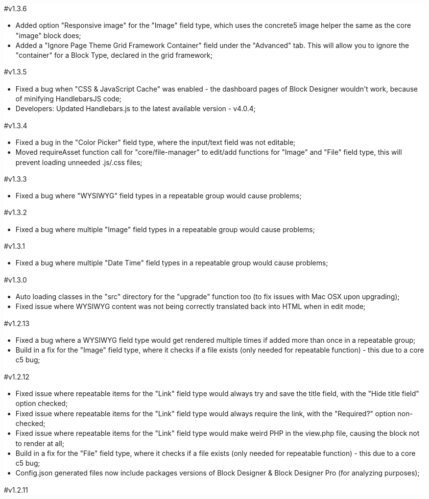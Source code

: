 #v1.3.6

* Added option "Responsive image" for the "Image" field type, which uses the concrete5 image helper the same as the core "image" block does;
* Added a "Ignore Page Theme Grid Framework Container" field under the "Advanced" tab. This will allow you to ignore the "container" for a Block Type, declared in the grid framework;

#v1.3.5

* Fixed a bug when "CSS & JavaScript Cache" was enabled - the dashboard pages of Block Designer wouldn't work, because of minifying HandlebarsJS code;
* Developers: Updated Handlebars.js to the latest available version - v4.0.4;

#v1.3.4

* Fixed a bug in the "Color Picker" field type, where the input/text field was not editable;
* Moved requireAsset function call for "core/file-manager" to edit/add functions for "Image" and "File" field type, this will prevent loading unneeded .js/.css files;

#v1.3.3

* Fixed a bug where "WYSIWYG" field types in a repeatable group would cause problems;

#v1.3.2

* Fixed a bug where multiple "Image" field types in a repeatable group would cause problems;

#v1.3.1

* Fixed a bug where multiple "Date Time" field types in a repeatable group would cause problems;

#v1.3.0

* Auto loading classes in the "src" directory for the "upgrade" function too (to fix issues with Mac OSX upon upgrading);
* Fixed issue where WYSIWYG content was not being correctly translated back into HTML when in edit mode;

#v1.2.13

* Fixed a bug where a WYSIWYG field type would get rendered multiple times if added more than once in a repeatable group;
* Build in a fix for the "Image" field type, where it checks if a file exists (only needed for repeatable function) - this due to a core c5 bug;

#v1.2.12

* Fixed issue where repeatable items for the "Link" field type would always try and save the title field, with the "Hide title field" option checked;
* Fixed issue where repeatable items for the "Link" field type would always require the link, with the "Required?" option non-checked;
* Fixed issue where repeatable items for the "Link" field type would make weird PHP in the view.php file, causing the block not to render at all;
* Build in a fix for the "File" field type, where it checks if a file exists (only needed for repeatable function) - this due to a core c5 bug;
* Config.json generated files now include packages versions of Block Designer & Block Designer Pro (for analyzing purposes);

#v1.2.11
